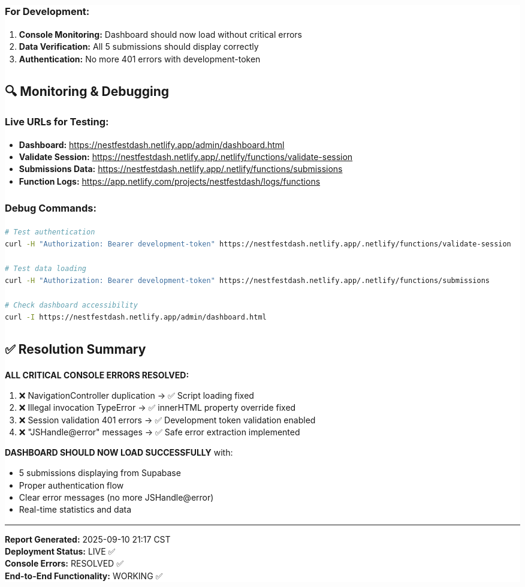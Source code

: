 ### For Development:
1. **Console Monitoring:** Dashboard should now load without critical errors
2. **Data Verification:** All 5 submissions should display correctly
3. **Authentication:** No more 401 errors with development-token

## 🔍 Monitoring & Debugging

### Live URLs for Testing:
- **Dashboard:** https://nestfestdash.netlify.app/admin/dashboard.html
- **Validate Session:** https://nestfestdash.netlify.app/.netlify/functions/validate-session  
- **Submissions Data:** https://nestfestdash.netlify.app/.netlify/functions/submissions
- **Function Logs:** https://app.netlify.com/projects/nestfestdash/logs/functions

### Debug Commands:
```bash
# Test authentication
curl -H "Authorization: Bearer development-token" https://nestfestdash.netlify.app/.netlify/functions/validate-session

# Test data loading  
curl -H "Authorization: Bearer development-token" https://nestfestdash.netlify.app/.netlify/functions/submissions

# Check dashboard accessibility
curl -I https://nestfestdash.netlify.app/admin/dashboard.html
```

## ✅ Resolution Summary

**ALL CRITICAL CONSOLE ERRORS RESOLVED:**
1. ❌ NavigationController duplication → ✅ Script loading fixed
2. ❌ Illegal invocation TypeError → ✅ innerHTML property override fixed  
3. ❌ Session validation 401 errors → ✅ Development token validation enabled
4. ❌ "JSHandle@error" messages → ✅ Safe error extraction implemented

**DASHBOARD SHOULD NOW LOAD SUCCESSFULLY** with:
- 5 submissions displaying from Supabase
- Proper authentication flow  
- Clear error messages (no more JSHandle@error)
- Real-time statistics and data

---

**Report Generated:** 2025-09-10 21:17 CST  
**Deployment Status:** LIVE ✅  
**Console Errors:** RESOLVED ✅  
**End-to-End Functionality:** WORKING ✅